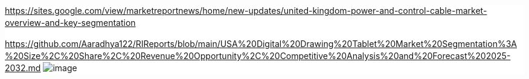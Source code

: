 <a href=https://sites.google.com/view/marketreportnews/home/new-updates/united-kingdom-power-and-control-cable-market-overview-and-key-segmentation>https://sites.google.com/view/marketreportnews/home/new-updates/united-kingdom-power-and-control-cable-market-overview-and-key-segmentation</a>

<a href=https://github.com/Aaradhya122/RIReports/blob/main/USA%20Digital%20Drawing%20Tablet%20Market%20Segmentation%3A%20Size%2C%20Share%2C%20Revenue%20Opportunity%2C%20Competitive%20Analysis%20and%20Forecast%202025-2032.md>https://github.com/Aaradhya122/RIReports/blob/main/USA%20Digital%20Drawing%20Tablet%20Market%20Segmentation%3A%20Size%2C%20Share%2C%20Revenue%20Opportunity%2C%20Competitive%20Analysis%20and%20Forecast%202025-2032.md</a>
![image](https://github.com/user-attachments/assets/fcc2d11d-0fce-4b0e-a2fb-aab56a9d8d7d)
